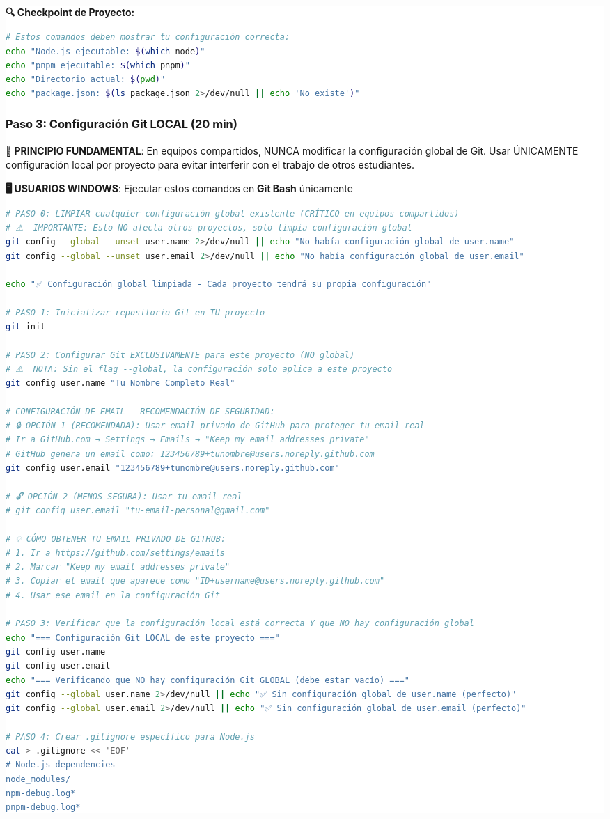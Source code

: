 **🔍 Checkpoint de Proyecto:**

```bash
# Estos comandos deben mostrar tu configuración correcta:
echo "Node.js ejecutable: $(which node)"
echo "pnpm ejecutable: $(which pnpm)"
echo "Directorio actual: $(pwd)"
echo "package.json: $(ls package.json 2>/dev/null || echo 'No existe')"
```

### Paso 3: Configuración Git LOCAL (20 min)

**🚨 PRINCIPIO FUNDAMENTAL**: En equipos compartidos, NUNCA modificar la configuración global de Git. Usar ÚNICAMENTE configuración local por proyecto para evitar interferir con el trabajo de otros estudiantes.

**🖥️ USUARIOS WINDOWS**: Ejecutar estos comandos en **Git Bash** únicamente

```bash
# PASO 0: LIMPIAR cualquier configuración global existente (CRÍTICO en equipos compartidos)
# ⚠️  IMPORTANTE: Esto NO afecta otros proyectos, solo limpia configuración global
git config --global --unset user.name 2>/dev/null || echo "No había configuración global de user.name"
git config --global --unset user.email 2>/dev/null || echo "No había configuración global de user.email"

echo "✅ Configuración global limpiada - Cada proyecto tendrá su propia configuración"

# PASO 1: Inicializar repositorio Git en TU proyecto
git init

# PASO 2: Configurar Git EXCLUSIVAMENTE para este proyecto (NO global)
# ⚠️  NOTA: Sin el flag --global, la configuración solo aplica a este proyecto
git config user.name "Tu Nombre Completo Real"

# CONFIGURACIÓN DE EMAIL - RECOMENDACIÓN DE SEGURIDAD:
# 🔒 OPCIÓN 1 (RECOMENDADA): Usar email privado de GitHub para proteger tu email real
# Ir a GitHub.com → Settings → Emails → "Keep my email addresses private"
# GitHub genera un email como: 123456789+tunombre@users.noreply.github.com
git config user.email "123456789+tunombre@users.noreply.github.com"

# 🔓 OPCIÓN 2 (MENOS SEGURA): Usar tu email real
# git config user.email "tu-email-personal@gmail.com"

# 💡 CÓMO OBTENER TU EMAIL PRIVADO DE GITHUB:
# 1. Ir a https://github.com/settings/emails
# 2. Marcar "Keep my email addresses private"
# 3. Copiar el email que aparece como "ID+username@users.noreply.github.com"
# 4. Usar ese email en la configuración Git

# PASO 3: Verificar que la configuración local está correcta Y que NO hay configuración global
echo "=== Configuración Git LOCAL de este proyecto ==="
git config user.name
git config user.email
echo "=== Verificando que NO hay configuración Git GLOBAL (debe estar vacío) ==="
git config --global user.name 2>/dev/null || echo "✅ Sin configuración global de user.name (perfecto)"
git config --global user.email 2>/dev/null || echo "✅ Sin configuración global de user.email (perfecto)"

# PASO 4: Crear .gitignore específico para Node.js
cat > .gitignore << 'EOF'
# Node.js dependencies
node_modules/
npm-debug.log*
pnpm-debug.log*
```